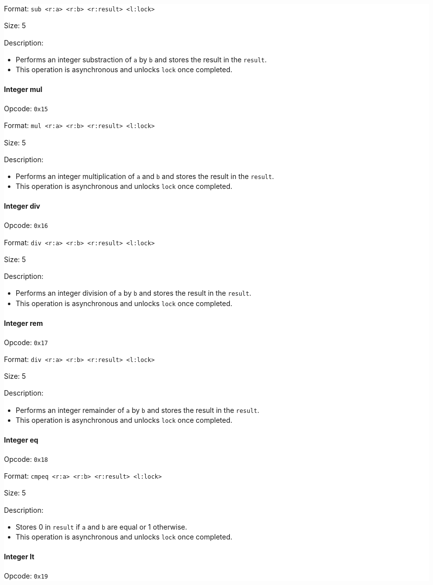 Format: `sub <r:a> <r:b> <r:result> <l:lock>`

Size: 5

Description:
- Performs an integer substraction of `a` by `b` and stores the result in the `result`.
- This operation is asynchronous and unlocks `lock` once completed.

#### Integer mul

Opcode: `0x15`

Format: `mul <r:a> <r:b> <r:result> <l:lock>`

Size: 5

Description:
- Performs an integer multiplication of `a` and `b` and stores the result in the `result`.
- This operation is asynchronous and unlocks `lock` once completed.

#### Integer div

Opcode: `0x16`

Format: `div <r:a> <r:b> <r:result> <l:lock>`

Size: 5

Description:
- Performs an integer division of `a` by `b` and stores the result in the `result`.
- This operation is asynchronous and unlocks `lock` once completed.

#### Integer rem

Opcode: `0x17`

Format: `div <r:a> <r:b> <r:result> <l:lock>`

Size: 5

Description:
- Performs an integer remainder of `a` by `b` and stores the result in the `result`.
- This operation is asynchronous and unlocks `lock` once completed.

#### Integer eq

Opcode: `0x18`

Format: `cmpeq <r:a> <r:b> <r:result> <l:lock>`

Size: 5

Description:
- Stores 0 in `result` if `a` and `b` are equal or 1 otherwise.
- This operation is asynchronous and unlocks `lock` once completed.

#### Integer lt

Opcode: `0x19`
